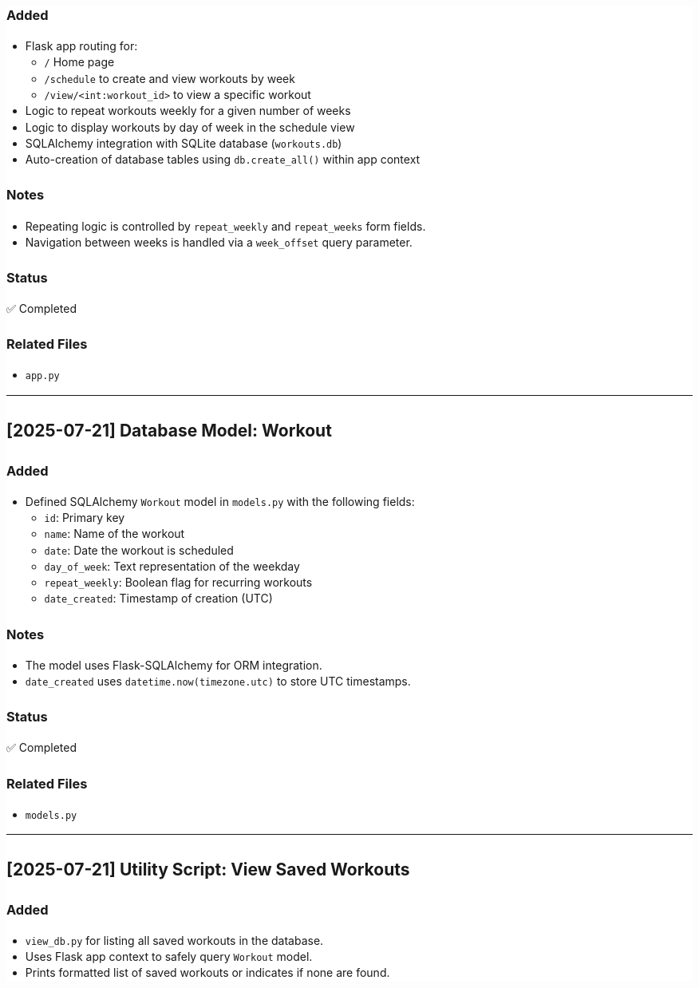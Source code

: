 ### Added
- Flask app routing for:
  - `/` Home page
  - `/schedule` to create and view workouts by week
  - `/view/<int:workout_id>` to view a specific workout
- Logic to repeat workouts weekly for a given number of weeks
- Logic to display workouts by day of week in the schedule view
- SQLAlchemy integration with SQLite database (`workouts.db`)
- Auto-creation of database tables using `db.create_all()` within app context

### Notes
- Repeating logic is controlled by `repeat_weekly` and `repeat_weeks` form fields.
- Navigation between weeks is handled via a `week_offset` query parameter.

### Status
✅ Completed

### Related Files
- `app.py`

---

## [2025-07-21] Database Model: Workout

### Added
- Defined SQLAlchemy `Workout` model in `models.py` with the following fields:
  - `id`: Primary key
  - `name`: Name of the workout
  - `date`: Date the workout is scheduled
  - `day_of_week`: Text representation of the weekday
  - `repeat_weekly`: Boolean flag for recurring workouts
  - `date_created`: Timestamp of creation (UTC)

### Notes
- The model uses Flask-SQLAlchemy for ORM integration.
- `date_created` uses `datetime.now(timezone.utc)` to store UTC timestamps.

### Status
✅ Completed

### Related Files
- `models.py`

---

## [2025-07-21] Utility Script: View Saved Workouts

### Added
- `view_db.py` for listing all saved workouts in the database.
- Uses Flask app context to safely query `Workout` model.
- Prints formatted list of saved workouts or indicates if none are found.
